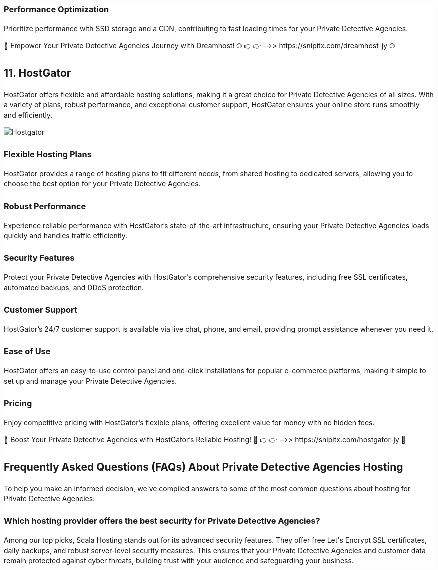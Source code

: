 ### Performance Optimization
Prioritize performance with SSD storage and a CDN, contributing to fast loading times for your Private Detective Agencies.

🚀 Empower Your Private Detective Agencies Journey with Dreamhost! 🌐
👉👉 -->> https://snipitx.com/dreamhost-jy 🌐

## 11. HostGator

HostGator offers flexible and affordable hosting solutions, making it a great choice for Private Detective Agencies of all sizes. With a variety of plans, robust performance, and exceptional customer support, HostGator ensures your online store runs smoothly and efficiently.

![Hostgator](https://i.imgur.com/SNC0dSu.jpeg "Hostgator Hosting")

### Flexible Hosting Plans
HostGator provides a range of hosting plans to fit different needs, from shared hosting to dedicated servers, allowing you to choose the best option for your Private Detective Agencies.

### Robust Performance
Experience reliable performance with HostGator’s state-of-the-art infrastructure, ensuring your Private Detective Agencies loads quickly and handles traffic efficiently.

### Security Features
Protect your Private Detective Agencies with HostGator’s comprehensive security features, including free SSL certificates, automated backups, and DDoS protection.

### Customer Support
HostGator’s 24/7 customer support is available via live chat, phone, and email, providing prompt assistance whenever you need it.

### Ease of Use
HostGator offers an easy-to-use control panel and one-click installations for popular e-commerce platforms, making it simple to set up and manage your Private Detective Agencies.

### Pricing
Enjoy competitive pricing with HostGator’s flexible plans, offering excellent value for money with no hidden fees.

🌟 Boost Your Private Detective Agencies with HostGator’s Reliable Hosting! 🚀
👉👉 -->> https://snipitx.com/hostgator-jy 🚀

## Frequently Asked Questions (FAQs) About Private Detective Agencies Hosting

To help you make an informed decision, we've compiled answers to some of the most common questions about hosting for Private Detective Agencies:

### Which hosting provider offers the best security for Private Detective Agencies? 
Among our top picks, Scala Hosting stands out for its advanced security features. They offer free Let's Encrypt SSL certificates, daily backups, and robust server-level security measures. This ensures that your Private Detective Agencies and customer data remain protected against cyber threats, building trust with your audience and safeguarding your business.
